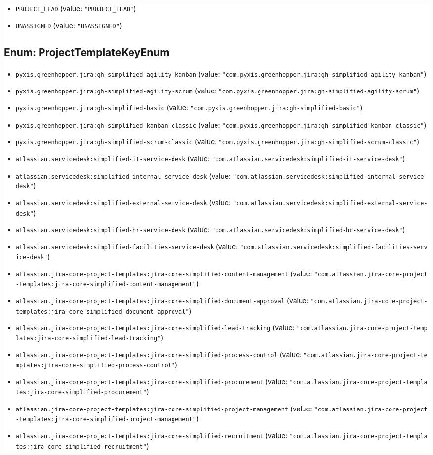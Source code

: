 * `PROJECT_LEAD` (value: `"PROJECT_LEAD"`)

* `UNASSIGNED` (value: `"UNASSIGNED"`)





## Enum: ProjectTemplateKeyEnum


* `pyxis.greenhopper.jira:gh-simplified-agility-kanban` (value: `"com.pyxis.greenhopper.jira:gh-simplified-agility-kanban"`)

* `pyxis.greenhopper.jira:gh-simplified-agility-scrum` (value: `"com.pyxis.greenhopper.jira:gh-simplified-agility-scrum"`)

* `pyxis.greenhopper.jira:gh-simplified-basic` (value: `"com.pyxis.greenhopper.jira:gh-simplified-basic"`)

* `pyxis.greenhopper.jira:gh-simplified-kanban-classic` (value: `"com.pyxis.greenhopper.jira:gh-simplified-kanban-classic"`)

* `pyxis.greenhopper.jira:gh-simplified-scrum-classic` (value: `"com.pyxis.greenhopper.jira:gh-simplified-scrum-classic"`)

* `atlassian.servicedesk:simplified-it-service-desk` (value: `"com.atlassian.servicedesk:simplified-it-service-desk"`)

* `atlassian.servicedesk:simplified-internal-service-desk` (value: `"com.atlassian.servicedesk:simplified-internal-service-desk"`)

* `atlassian.servicedesk:simplified-external-service-desk` (value: `"com.atlassian.servicedesk:simplified-external-service-desk"`)

* `atlassian.servicedesk:simplified-hr-service-desk` (value: `"com.atlassian.servicedesk:simplified-hr-service-desk"`)

* `atlassian.servicedesk:simplified-facilities-service-desk` (value: `"com.atlassian.servicedesk:simplified-facilities-service-desk"`)

* `atlassian.jira-core-project-templates:jira-core-simplified-content-management` (value: `"com.atlassian.jira-core-project-templates:jira-core-simplified-content-management"`)

* `atlassian.jira-core-project-templates:jira-core-simplified-document-approval` (value: `"com.atlassian.jira-core-project-templates:jira-core-simplified-document-approval"`)

* `atlassian.jira-core-project-templates:jira-core-simplified-lead-tracking` (value: `"com.atlassian.jira-core-project-templates:jira-core-simplified-lead-tracking"`)

* `atlassian.jira-core-project-templates:jira-core-simplified-process-control` (value: `"com.atlassian.jira-core-project-templates:jira-core-simplified-process-control"`)

* `atlassian.jira-core-project-templates:jira-core-simplified-procurement` (value: `"com.atlassian.jira-core-project-templates:jira-core-simplified-procurement"`)

* `atlassian.jira-core-project-templates:jira-core-simplified-project-management` (value: `"com.atlassian.jira-core-project-templates:jira-core-simplified-project-management"`)

* `atlassian.jira-core-project-templates:jira-core-simplified-recruitment` (value: `"com.atlassian.jira-core-project-templates:jira-core-simplified-recruitment"`)
